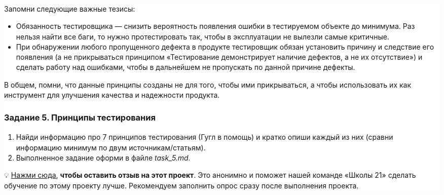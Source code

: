 Запомни следующие важные тезисы:

- Обязанность тестировщика — снизить вероятность появления ошибки в тестируемом объекте до минимума. Раз нельзя найти все баги, то нужно протестировать так, чтобы в эксплуатации не вылезли самые критичные.
- При обнаружении любого пропущенного дефекта в продукте тестировщик обязан установить причину и следствие его появления (а не прикрываться принципом «Тестирование демонстрирует наличие дефектов, а не их отсутствие») и сделать работу над ошибками, чтобы в дальнейшем не пропускать по данной причине дефекты.

В общем, помни, что данные принципы созданы не для того, чтобы ими прикрываться, а чтобы использовать их как инструмент для улучшения качества и надежности продукта.

### Задание 5. Принципы тестирования

1. Найди информацию про 7 принципов тестирования (Гугл в помощь) и кратко опиши каждый из них (сравни информацию минимум по двум источникам/статьям).
2. Выполненное задание оформи в файле _task_5.md._

💡 [Нажми сюда](https://new.oprosso.net/p/4cb31ec3f47a4596bc758ea1861fb624), **чтобы оставить отзыв на этот проект**. Это анонимно и поможет нашей команде «Школы 21» сделать обучение по этому проекту лучше. Рекомендуем заполнить опрос сразу после выполнения проекта.